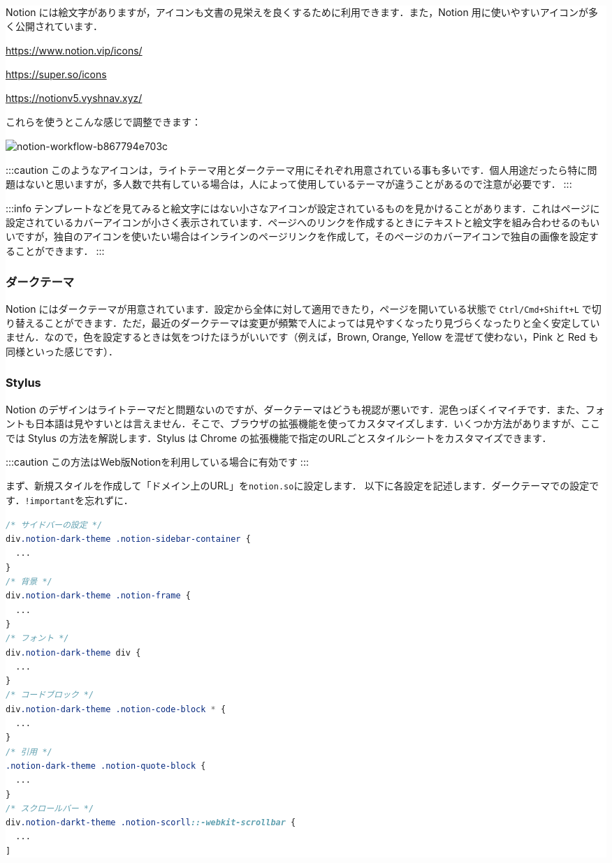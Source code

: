 Notion には絵文字がありますが，アイコンも文書の見栄えを良くするために利用できます．また，Notion 用に使いやすいアイコンが多く公開されています．

https://www.notion.vip/icons/

https://super.so/icons

https://notionv5.vyshnav.xyz/


これらを使うとこんな感じで調整できます：

![notion-workflow-b867794e703c](https://storage.googleapis.com/zenn-user-upload/b867794e703c-20220301.png)

:::caution
このようなアイコンは，ライトテーマ用とダークテーマ用にそれぞれ用意されている事も多いです．個人用途だったら特に問題はないと思いますが，多人数で共有している場合は，人によって使用しているテーマが違うことがあるので注意が必要です．
:::

:::info
テンプレートなどを見てみると絵文字にはない小さなアイコンが設定されているものを見かけることがあります．これはページに設定されているカバーアイコンが小さく表示されています．ページへのリンクを作成するときにテキストと絵文字を組み合わせるのもいいですが，独自のアイコンを使いたい場合はインラインのページリンクを作成して，そのページのカバーアイコンで独自の画像を設定することができます．
:::


### ダークテーマ

Notion にはダークテーマが用意されています．設定から全体に対して適用できたり，ページを開いている状態で `Ctrl/Cmd+Shift+L` で切り替えることができます．ただ，最近のダークテーマは変更が頻繁で人によっては見やすくなったり見づらくなったりと全く安定していません．なので，色を設定するときは気をつけたほうがいいです（例えば，Brown, Orange, Yellow を混ぜて使わない，Pink と  Red も同様といった感じです）．


### Stylus

Notion のデザインはライトテーマだと問題ないのですが、ダークテーマはどうも視認が悪いです．泥色っぽくイマイチです．また、フォントも日本語は見やすいとは言えません．そこで、ブラウザの拡張機能を使ってカスタマイズします．いくつか方法がありますが、ここでは Stylus の方法を解説します．Stylus は Chrome の拡張機能で指定のURLごとスタイルシートをカスタマイズできます．

:::caution
この方法はWeb版Notionを利用している場合に有効です
:::

まず、新規スタイルを作成して「ドメイン上のURL」を`notion.so`に設定します．
以下に各設定を記述します．ダークテーマでの設定です．`!important`を忘れずに．

```css
/* サイドバーの設定 */
div.notion-dark-theme .notion-sidebar-container {
  ...
}
/* 背景 */
div.notion-dark-theme .notion-frame {
  ...
}
/* フォント */
div.notion-dark-theme div {
  ...
}
/* コードブロック */
div.notion-dark-theme .notion-code-block * {
  ...
}
/* 引用 */
.notion-dark-theme .notion-quote-block {
  ...
}
/* スクロールバー */
div.notion-darkt-theme .notion-scorll::-webkit-scrollbar {
  ...
]
```
